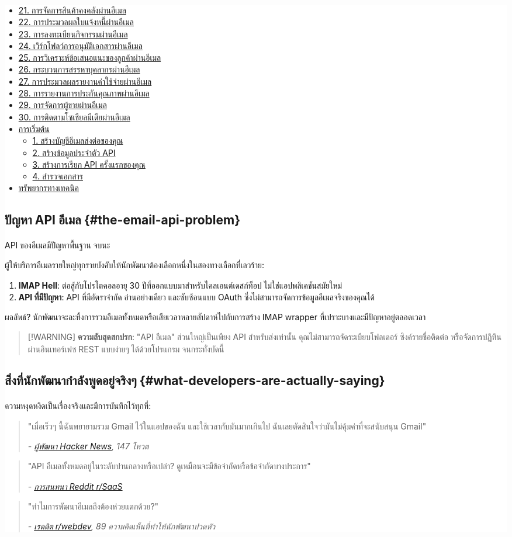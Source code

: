   * [21. การจัดการสินค้าคงคลังผ่านอีเมล](#21-email-based-inventory-management)
  * [22. การประมวลผลใบแจ้งหนี้ผ่านอีเมล](#22-email-based-invoice-processing)
  * [23. การลงทะเบียนกิจกรรมผ่านอีเมล](#23-email-based-event-registration)
  * [24. เวิร์กโฟลว์การอนุมัติเอกสารผ่านอีเมล](#24-email-based-document-approval-workflow)
  * [25. การวิเคราะห์ข้อเสนอแนะของลูกค้าผ่านอีเมล](#25-email-based-customer-feedback-analysis)
  * [26. กระบวนการสรรหาบุคลากรผ่านอีเมล](#26-email-based-recruitment-pipeline)
  * [27. การประมวลผลรายงานค่าใช้จ่ายผ่านอีเมล](#27-email-based-expense-report-processing)
  * [28. การรายงานการประกันคุณภาพผ่านอีเมล](#28-email-based-quality-assurance-reporting)
  * [29. การจัดการผู้ขายผ่านอีเมล](#29-email-based-vendor-management)
  * [30. การติดตามโซเชียลมีเดียผ่านอีเมล](#30-email-based-social-media-monitoring)
* [การเริ่มต้น](#getting-started)
  * [1. สร้างบัญชีอีเมลส่งต่อของคุณ](#1-create-your-forward-email-account)
  * [2. สร้างข้อมูลประจำตัว API](#2-generate-api-credentials)
  * [3. สร้างการเรียก API ครั้งแรกของคุณ](#3-make-your-first-api-call)
  * [4. สำรวจเอกสาร](#4-explore-the-documentation)
* [ทรัพยากรทางเทคนิค](#technical-resources)

## ปัญหา API อีเมล {#the-email-api-problem}

API ของอีเมลมีปัญหาพื้นฐาน จบนะ

ผู้ให้บริการอีเมลรายใหญ่ทุกรายบังคับให้นักพัฒนาต้องเลือกหนึ่งในสองทางเลือกที่เลวร้าย:

1. **IMAP Hell**: ต่อสู้กับโปรโตคอลอายุ 30 ปีที่ออกแบบมาสำหรับไคลเอนต์เดสก์ท็อป ไม่ใช่แอปพลิเคชันสมัยใหม่
2. **API ที่มีปัญหา**: API ที่มีอัตราจำกัด อ่านอย่างเดียว และซับซ้อนแบบ OAuth ซึ่งไม่สามารถจัดการข้อมูลอีเมลจริงของคุณได้

ผลลัพธ์? นักพัฒนาจะละทิ้งการรวมอีเมลทั้งหมดหรือเสียเวลาหลายสัปดาห์ไปกับการสร้าง IMAP wrapper ที่เปราะบางและมีปัญหาอยู่ตลอดเวลา

> \[!WARNING]
> **ความลับสุดสกปรก**: "API อีเมล" ส่วนใหญ่เป็นเพียง API สำหรับส่งเท่านั้น คุณไม่สามารถจัดระเบียบโฟลเดอร์ ซิงค์รายชื่อติดต่อ หรือจัดการปฏิทินผ่านอินเทอร์เฟซ REST แบบง่ายๆ ได้ด้วยโปรแกรม จนกระทั่งบัดนี้

## สิ่งที่นักพัฒนากำลังพูดอยู่จริงๆ {#what-developers-are-actually-saying}

ความหงุดหงิดเป็นเรื่องจริงและมีการบันทึกไว้ทุกที่:

> "เมื่อเร็วๆ นี้ฉันพยายามรวม Gmail ไว้ในแอปของฉัน และใช้เวลากับมันมากเกินไป ฉันเลยตัดสินใจว่ามันไม่คุ้มค่าที่จะสนับสนุน Gmail"
>
> *- [ผู้พัฒนา Hacker News](https://news.ycombinator.com/item?id=42106944), 147 โหวต*

> "API อีเมลทั้งหมดอยู่ในระดับปานกลางหรือเปล่า? ดูเหมือนจะมีข้อจำกัดหรือข้อจำกัดบางประการ"
>
> *- [การสนทนา Reddit r/SaaS](https://www.reddit.com/r/SaaS/comments/1cm84s7/are_all_email_apis_mediocre/)*

> "ทำไมการพัฒนาอีเมลถึงต้องห่วยแตกด้วย?"
>
> *- [เรดดิต r/webdev](https://www.reddit.com/r/webdev/comments/15trnp2/why_does_email_development_have_to_suck/), 89 ความคิดเห็นที่ทำให้นักพัฒนาปวดหัว*
